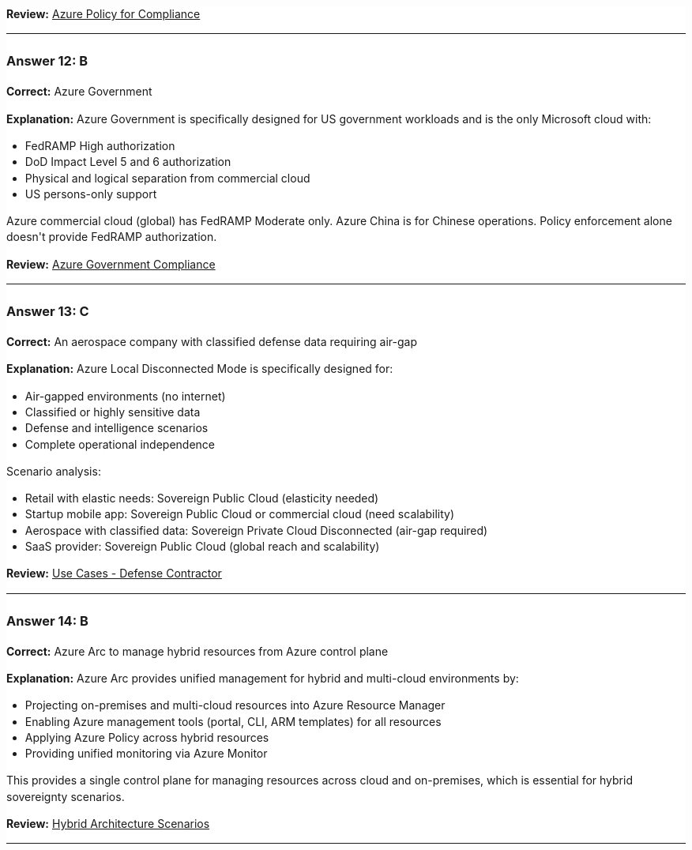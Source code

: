 **Review:** [Azure Policy for Compliance](sovereign-public-cloud#3-azure-policy-for-compliance-automation)

---

### Answer 12: B
**Correct:** Azure Government

**Explanation:** Azure Government is specifically designed for US government workloads and is the only Microsoft cloud with:
- FedRAMP High authorization
- DoD Impact Level 5 and 6 authorization
- Physical and logical separation from commercial cloud
- US persons-only support

Azure commercial cloud (global) has FedRAMP Moderate only. Azure China is for Chinese operations. Policy enforcement alone doesn't provide FedRAMP authorization.

**Review:** [Azure Government Compliance](national-partner-clouds#1-azure-government-united-states)

---

### Answer 13: C
**Correct:** An aerospace company with classified defense data requiring air-gap

**Explanation:** Azure Local Disconnected Mode is specifically designed for:
- Air-gapped environments (no internet)
- Classified or highly sensitive data
- Defense and intelligence scenarios
- Complete operational independence

Scenario analysis:
- Retail with elastic needs: Sovereign Public Cloud (elasticity needed)
- Startup mobile app: Sovereign Public Cloud or commercial cloud (need scalability)
- Aerospace with classified data: Sovereign Private Cloud Disconnected (air-gap required)
- SaaS provider: Sovereign Public Cloud (global reach and scalability)

**Review:** [Use Cases - Defense Contractor](sovereign-private-cloud#scenario-1-defense-contractor---classified-workloads)

---

### Answer 14: B
**Correct:** Azure Arc to manage hybrid resources from Azure control plane

**Explanation:** Azure Arc provides unified management for hybrid and multi-cloud environments by:
- Projecting on-premises and multi-cloud resources into Azure Resource Manager
- Enabling Azure management tools (portal, CLI, ARM templates) for all resources
- Applying Azure Policy across hybrid resources
- Providing unified monitoring via Azure Monitor

This provides a single control plane for managing resources across cloud and on-premises, which is essential for hybrid sovereignty scenarios.

**Review:** [Hybrid Architecture Scenarios](sovereign-private-cloud#scenario-3-healthcare---rural-hospital-network)

---
